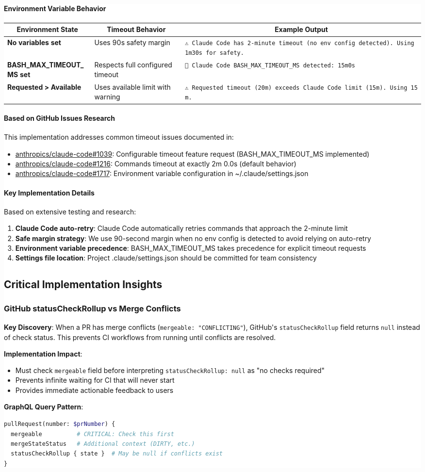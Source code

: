 #### Environment Variable Behavior

| Environment State | Timeout Behavior | Example Output |
|------------------|------------------|----------------|
| **No variables set** | Uses 90s safety margin | `⚠️ Claude Code has 2-minute timeout (no env config detected). Using 1m30s for safety.` |
| **BASH_MAX_TIMEOUT_MS set** | Respects full configured timeout | `🔧 Claude Code BASH_MAX_TIMEOUT_MS detected: 15m0s` |
| **Requested > Available** | Uses available limit with warning | `⚠️ Requested timeout (20m) exceeds Claude Code limit (15m). Using 15m.` |

#### Based on GitHub Issues Research

This implementation addresses common timeout issues documented in:
- [anthropics/claude-code#1039](https://github.com/anthropics/claude-code/issues/1039): Configurable timeout feature request (BASH_MAX_TIMEOUT_MS implemented)
- [anthropics/claude-code#1216](https://github.com/anthropics/claude-code/issues/1216): Commands timeout at exactly 2m 0.0s (default behavior)
- [anthropics/claude-code#1717](https://github.com/anthropics/claude-code/issues/1717): Environment variable configuration in ~/.claude/settings.json

#### Key Implementation Details

Based on extensive testing and research:

1. **Claude Code auto-retry**: Claude Code automatically retries commands that approach the 2-minute limit
2. **Safe margin strategy**: We use 90-second margin when no env config is detected to avoid relying on auto-retry
3. **Environment variable precedence**: BASH_MAX_TIMEOUT_MS takes precedence for explicit timeout requests
4. **Settings file location**: Project .claude/settings.json should be committed for team consistency

## Critical Implementation Insights

### GitHub statusCheckRollup vs Merge Conflicts

**Key Discovery**: When a PR has merge conflicts (`mergeable: "CONFLICTING"`), GitHub's `statusCheckRollup` field returns `null` instead of check status. This prevents CI workflows from running until conflicts are resolved.

**Implementation Impact**:
- Must check `mergeable` field before interpreting `statusCheckRollup: null` as "no checks required"
- Prevents infinite waiting for CI that will never start
- Provides immediate actionable feedback to users

**GraphQL Query Pattern**:
```graphql
pullRequest(number: $prNumber) {
  mergeable          # CRITICAL: Check this first
  mergeStateStatus   # Additional context (DIRTY, etc.)
  statusCheckRollup { state }  # May be null if conflicts exist
}
```
